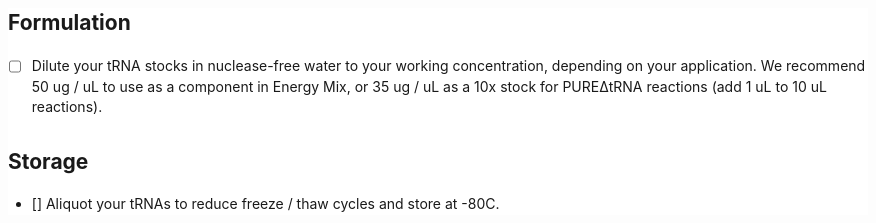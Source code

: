 ## Formulation

- [ ] Dilute your tRNA stocks in nuclease-free water to your working concentration, depending on your application. We recommend 50 ug / uL to use as a component in Energy Mix, or 35 ug / uL as a 10x stock for PUREΔtRNA reactions (add 1 uL to 10 uL reactions).

## Storage

- [] Aliquot your tRNAs to reduce freeze / thaw cycles and store at -80C.